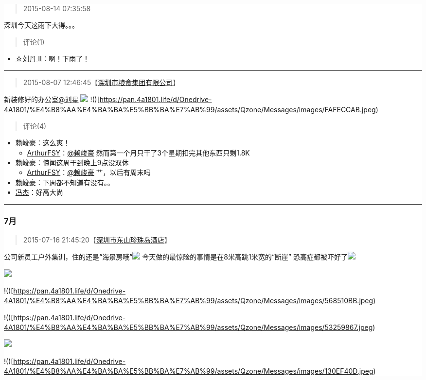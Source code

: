 > 2015-08-14 07:35:58


深圳今天这雨下大得。。。

> 评论(1)


*  [☆刘丹 Ⅱ](https://user.qzone.qq.com/675851591)：啊！下雨了！


---
> 2015-08-07 12:46:45【[深圳市粮食集团有限公司](https://apis.map.qq.com/uri/v1/marker?marker=coord:22.539259,114.08329;title:深圳市粮食集团有限公司;addr:广东省深圳市福田区福虹路9北门世界贸易广场A座13层)】


新装修好的办公室[@刘星](https://user.qzone.qq.com/982410126)
![](https://pan.4a1801.life/d/Onedrive-4A1801/%E4%B8%AA%E4%BA%BA%E5%BB%BA%E7%AB%99/assets/Qzone/Messages/images/54E531B5.jpeg)
!()[https://pan.4a1801.life/d/Onedrive-4A1801/%E4%B8%AA%E4%BA%BA%E5%BB%BA%E7%AB%99/assets/Qzone/Messages/images/FAFECCAB.jpeg)

> 评论(4)


*  [赖峻豪](https://user.qzone.qq.com/780209069)：这么爽！
	* [ArthurFSY](https://user.qzone.qq.com/254904240)：[@赖峻豪](https://user.qzone.qq.com/780209069) 然而第一个月只干了3个星期扣完其他东西只剩1.8K
*  [赖峻豪](https://user.qzone.qq.com/780209069)：惊闻这周干到晚上9点没双休
	* [ArthurFSY](https://user.qzone.qq.com/254904240)：[@赖峻豪](https://user.qzone.qq.com/780209069) 艹，以后有周末吗
*  [赖峻豪](https://user.qzone.qq.com/780209069)：下周都不知道有没有。。
*  [冯杰](https://user.qzone.qq.com/1584438972)：好高大尚


---
### 7月
> 2015-07-16 21:45:20【[深圳市东山珍珠岛酒店](https://apis.map.qq.com/uri/v1/marker?marker=coord:22.554179,114.52688;title:深圳市东山珍珠岛酒店;addr:广东省深圳市龙岗区东山珍珠街28号)】


公司新员工户外集训，住的还是“海景房哦”![](https://pan.4a1801.life/d/Onedrive-4A1801/%E4%B8%AA%E4%BA%BA%E5%BB%BA%E7%AB%99/assets/Qzone/Common/images/e113.gif) 今天做的最惊险的事情是在8米高跳1米宽的“断崖” 恐高症都被吓好了![](https://pan.4a1801.life/d/Onedrive-4A1801/%E4%B8%AA%E4%BA%BA%E5%BB%BA%E7%AB%99/assets/Qzone/Common/images/e134.gif)


![](https://pan.4a1801.life/d/Onedrive-4A1801/%E4%B8%AA%E4%BA%BA%E5%BB%BA%E7%AB%99/assets/Qzone/Messages/images/D855E014.jpeg)

!()[https://pan.4a1801.life/d/Onedrive-4A1801/%E4%B8%AA%E4%BA%BA%E5%BB%BA%E7%AB%99/assets/Qzone/Messages/images/568510BB.jpeg)

!()[https://pan.4a1801.life/d/Onedrive-4A1801/%E4%B8%AA%E4%BA%BA%E5%BB%BA%E7%AB%99/assets/Qzone/Messages/images/53259867.jpeg)

![](https://pan.4a1801.life/d/Onedrive-4A1801/%E4%B8%AA%E4%BA%BA%E5%BB%BA%E7%AB%99/assets/Qzone/Messages/images/1D645505.jpeg)

!()[https://pan.4a1801.life/d/Onedrive-4A1801/%E4%B8%AA%E4%BA%BA%E5%BB%BA%E7%AB%99/assets/Qzone/Messages/images/130EF40D.jpeg)

